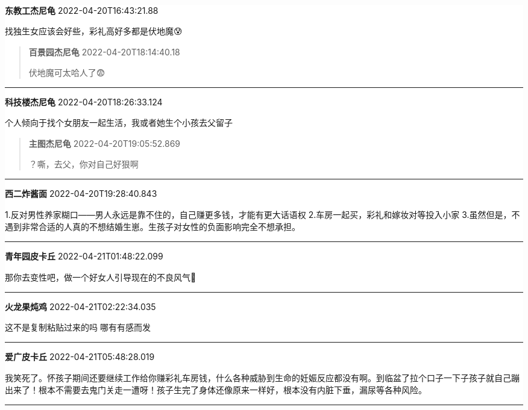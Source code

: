 
**东教工杰尼龟** 2022-04-20T16:43:21.88

找独生女应该会好些，彩礼高好多都是伏地魔😰

> **百景园杰尼龟** 2022-04-20T18:14:40.18
> 
> 伏地魔可太哈人了😨


---

**科技楼杰尼龟** 2022-04-20T18:26:33.124

个人倾向于找个女朋友一起生活，我或者她生个小孩去父留子

> **主图杰尼龟** 2022-04-20T19:05:52.869
> 
> ？嘶，去父，你对自己好狠啊


---

**西二炸酱面** 2022-04-20T19:28:40.843

1.反对男性养家糊口——男人永远是靠不住的，自己赚更多钱，才能有更大话语权
2.车房一起买，彩礼和嫁妆对等投入小家
3.虽然但是，不遇到非常合适的人真的不想结婚生崽。生孩子对女性的负面影响完全不想承担。

---

**青年园皮卡丘** 2022-04-21T01:48:22.099

那你去变性吧，做一个好女人引导现在的不良风气🫶

---

**火龙果炖鸡** 2022-04-21T02:22:34.035

这不是复制粘贴过来的吗 哪有有感而发

---

**爱广皮卡丘** 2022-04-21T05:48:28.019

我笑死了。怀孩子期间还要继续工作给你赚彩礼车房钱，什么各种威胁到生命的妊娠反应都没有啊。到临盆了拉个口子一下子孩子就自己蹦出来了！根本不需要去鬼门关走一遭呀！孩子生完了身体还像原来一样好，根本没有内脏下垂，漏尿等各种风险。

---

